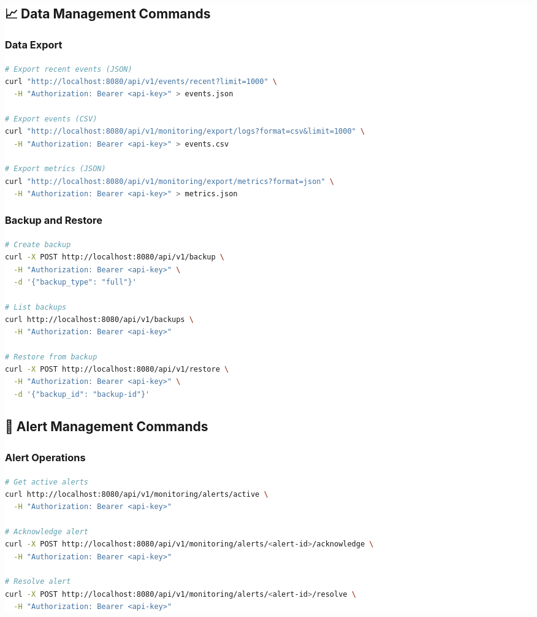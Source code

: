 ## 📈 **Data Management Commands**

### **Data Export**
```bash
# Export recent events (JSON)
curl "http://localhost:8080/api/v1/events/recent?limit=1000" \
  -H "Authorization: Bearer <api-key>" > events.json

# Export events (CSV)
curl "http://localhost:8080/api/v1/monitoring/export/logs?format=csv&limit=1000" \
  -H "Authorization: Bearer <api-key>" > events.csv

# Export metrics (JSON)
curl "http://localhost:8080/api/v1/monitoring/export/metrics?format=json" \
  -H "Authorization: Bearer <api-key>" > metrics.json
```

### **Backup and Restore**
```bash
# Create backup
curl -X POST http://localhost:8080/api/v1/backup \
  -H "Authorization: Bearer <api-key>" \
  -d '{"backup_type": "full"}'

# List backups
curl http://localhost:8080/api/v1/backups \
  -H "Authorization: Bearer <api-key>"

# Restore from backup
curl -X POST http://localhost:8080/api/v1/restore \
  -H "Authorization: Bearer <api-key>" \
  -d '{"backup_id": "backup-id"}'
```

## 🚨 **Alert Management Commands**

### **Alert Operations**
```bash
# Get active alerts
curl http://localhost:8080/api/v1/monitoring/alerts/active \
  -H "Authorization: Bearer <api-key>"

# Acknowledge alert
curl -X POST http://localhost:8080/api/v1/monitoring/alerts/<alert-id>/acknowledge \
  -H "Authorization: Bearer <api-key>"

# Resolve alert
curl -X POST http://localhost:8080/api/v1/monitoring/alerts/<alert-id>/resolve \
  -H "Authorization: Bearer <api-key>"
```
